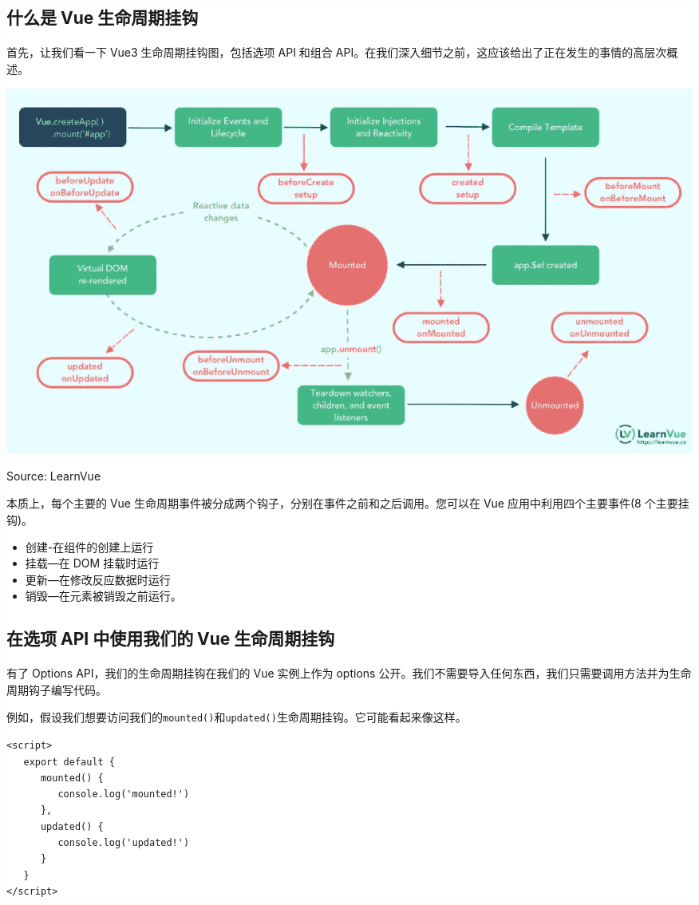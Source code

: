 ## 什么是 Vue 生命周期挂钩

首先，让我们看一下 Vue3 生命周期挂钩图，包括选项 API 和组合 API。在我们深入细节之前，这应该给出了正在发生的事情的高层次概述。

![](img/a365e7222095398bd6c454fd2f8b005c.png)

Source: LearnVue

本质上，每个主要的 Vue 生命周期事件被分成两个钩子，分别在事件之前和之后调用。您可以在 Vue 应用中利用四个主要事件(8 个主要挂钩)。

*   创建-在组件的创建上运行
*   挂载—在 DOM 挂载时运行
*   更新—在修改反应数据时运行
*   销毁—在元素被销毁之前运行。

## 在选项 API 中使用我们的 Vue 生命周期挂钩

有了 Options API，我们的生命周期挂钩在我们的 Vue 实例上作为 options 公开。我们不需要导入任何东西，我们只需要调用方法并为生命周期钩子编写代码。

例如，假设我们想要访问我们的`mounted()`和`updated()`生命周期挂钩。它可能看起来像这样。

```
<script>     
   export default {         
      mounted() {             
         console.log('mounted!')         
      },         
      updated() {             
         console.log('updated!')         
      }     
   }
</script>
```
